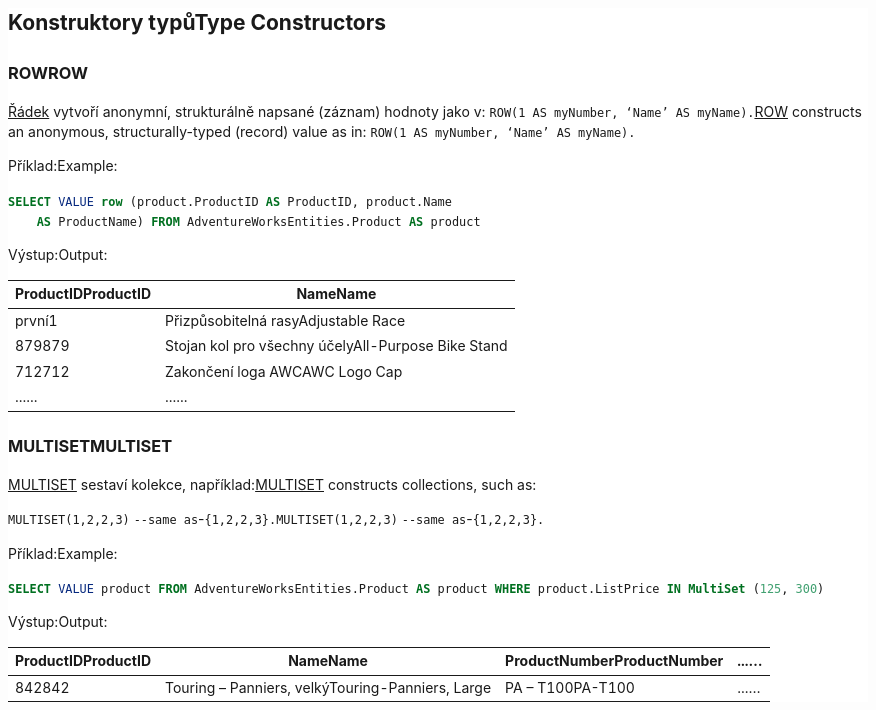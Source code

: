 ## <a name="type-constructors"></a><span data-ttu-id="b0a76-131">Konstruktory typů</span><span class="sxs-lookup"><span data-stu-id="b0a76-131">Type Constructors</span></span>  
  
### <a name="row"></a><span data-ttu-id="b0a76-132">ROW</span><span class="sxs-lookup"><span data-stu-id="b0a76-132">ROW</span></span>  
 <span data-ttu-id="b0a76-133">[Řádek](row-entity-sql.md) vytvoří anonymní, strukturálně napsané (záznam) hodnoty jako v: `ROW(1 AS myNumber, ‘Name’ AS myName).`</span><span class="sxs-lookup"><span data-stu-id="b0a76-133">[ROW](row-entity-sql.md) constructs an anonymous, structurally-typed (record) value as in: `ROW(1 AS myNumber, ‘Name’ AS myName).`</span></span>  
  
 <span data-ttu-id="b0a76-134">Příklad:</span><span class="sxs-lookup"><span data-stu-id="b0a76-134">Example:</span></span>  
  
```sql  
SELECT VALUE row (product.ProductID AS ProductID, product.Name
    AS ProductName) FROM AdventureWorksEntities.Product AS product
```  
  
 <span data-ttu-id="b0a76-135">Výstup:</span><span class="sxs-lookup"><span data-stu-id="b0a76-135">Output:</span></span>  
  
|<span data-ttu-id="b0a76-136">ProductID</span><span class="sxs-lookup"><span data-stu-id="b0a76-136">ProductID</span></span>|<span data-ttu-id="b0a76-137">Name</span><span class="sxs-lookup"><span data-stu-id="b0a76-137">Name</span></span>|  
|---------------|----------|  
|<span data-ttu-id="b0a76-138">první</span><span class="sxs-lookup"><span data-stu-id="b0a76-138">1</span></span>|<span data-ttu-id="b0a76-139">Přizpůsobitelná rasy</span><span class="sxs-lookup"><span data-stu-id="b0a76-139">Adjustable Race</span></span>|  
|<span data-ttu-id="b0a76-140">879</span><span class="sxs-lookup"><span data-stu-id="b0a76-140">879</span></span>|<span data-ttu-id="b0a76-141">Stojan kol pro všechny účely</span><span class="sxs-lookup"><span data-stu-id="b0a76-141">All-Purpose Bike Stand</span></span>|  
|<span data-ttu-id="b0a76-142">712</span><span class="sxs-lookup"><span data-stu-id="b0a76-142">712</span></span>|<span data-ttu-id="b0a76-143">Zakončení loga AWC</span><span class="sxs-lookup"><span data-stu-id="b0a76-143">AWC Logo Cap</span></span>|  
|<span data-ttu-id="b0a76-144">...</span><span class="sxs-lookup"><span data-stu-id="b0a76-144">...</span></span>|<span data-ttu-id="b0a76-145">...</span><span class="sxs-lookup"><span data-stu-id="b0a76-145">...</span></span>|  
  
### <a name="multiset"></a><span data-ttu-id="b0a76-146">MULTISET</span><span class="sxs-lookup"><span data-stu-id="b0a76-146">MULTISET</span></span>  
 <span data-ttu-id="b0a76-147">[MULTISET](multiset-entity-sql.md) sestaví kolekce, například:</span><span class="sxs-lookup"><span data-stu-id="b0a76-147">[MULTISET](multiset-entity-sql.md) constructs collections, such as:</span></span>  
  
 <span data-ttu-id="b0a76-148">`MULTISET(1,2,2,3)` `--same as`-`{1,2,2,3}.`</span><span class="sxs-lookup"><span data-stu-id="b0a76-148">`MULTISET(1,2,2,3)` `--same as`-`{1,2,2,3}.`</span></span>  
  
 <span data-ttu-id="b0a76-149">Příklad:</span><span class="sxs-lookup"><span data-stu-id="b0a76-149">Example:</span></span>  
  
```sql  
SELECT VALUE product FROM AdventureWorksEntities.Product AS product WHERE product.ListPrice IN MultiSet (125, 300)  
```  
  
 <span data-ttu-id="b0a76-150">Výstup:</span><span class="sxs-lookup"><span data-stu-id="b0a76-150">Output:</span></span>  
  
|<span data-ttu-id="b0a76-151">ProductID</span><span class="sxs-lookup"><span data-stu-id="b0a76-151">ProductID</span></span>|<span data-ttu-id="b0a76-152">Name</span><span class="sxs-lookup"><span data-stu-id="b0a76-152">Name</span></span>|<span data-ttu-id="b0a76-153">ProductNumber</span><span class="sxs-lookup"><span data-stu-id="b0a76-153">ProductNumber</span></span>|<span data-ttu-id="b0a76-154">...</span><span class="sxs-lookup"><span data-stu-id="b0a76-154">…</span></span>|  
|---------------|----------|-------------------|-------|  
|<span data-ttu-id="b0a76-155">842</span><span class="sxs-lookup"><span data-stu-id="b0a76-155">842</span></span>|<span data-ttu-id="b0a76-156">Touring – Panniers, velký</span><span class="sxs-lookup"><span data-stu-id="b0a76-156">Touring-Panniers, Large</span></span>|<span data-ttu-id="b0a76-157">PA – T100</span><span class="sxs-lookup"><span data-stu-id="b0a76-157">PA-T100</span></span>|<span data-ttu-id="b0a76-158">...</span><span class="sxs-lookup"><span data-stu-id="b0a76-158">…</span></span>|  
  